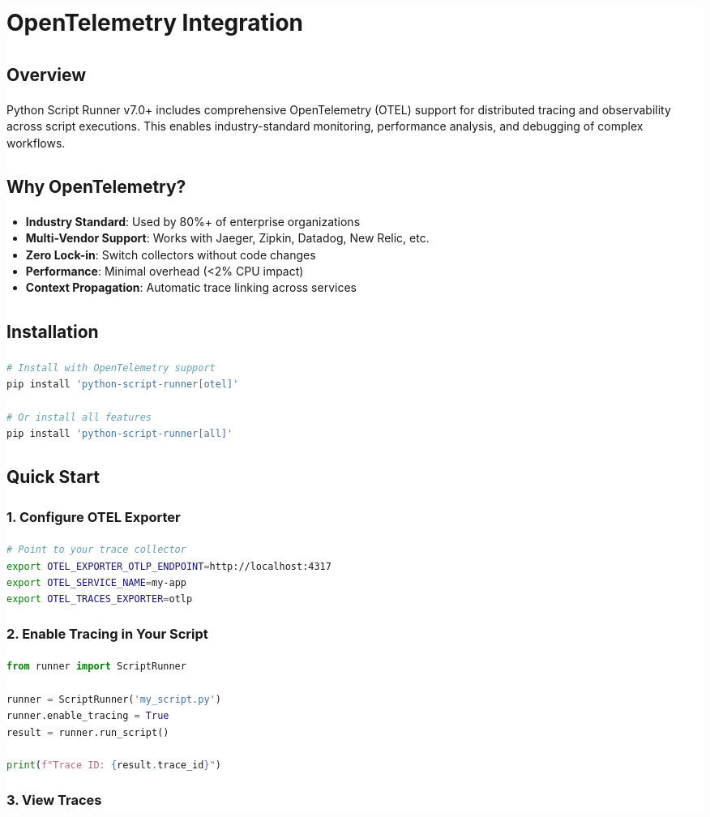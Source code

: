 # OpenTelemetry Integration

## Overview

Python Script Runner v7.0+ includes comprehensive OpenTelemetry (OTEL) support for distributed tracing and observability across script executions. This enables industry-standard monitoring, performance analysis, and debugging of complex workflows.

## Why OpenTelemetry?

- **Industry Standard**: Used by 80%+ of enterprise organizations
- **Multi-Vendor Support**: Works with Jaeger, Zipkin, Datadog, New Relic, etc.
- **Zero Lock-in**: Switch collectors without code changes
- **Performance**: Minimal overhead (<2% CPU impact)
- **Context Propagation**: Automatic trace linking across services

## Installation

```bash
# Install with OpenTelemetry support
pip install 'python-script-runner[otel]'

# Or install all features
pip install 'python-script-runner[all]'
```

## Quick Start

### 1. Configure OTEL Exporter

```bash
# Point to your trace collector
export OTEL_EXPORTER_OTLP_ENDPOINT=http://localhost:4317
export OTEL_SERVICE_NAME=my-app
export OTEL_TRACES_EXPORTER=otlp
```

### 2. Enable Tracing in Your Script

```python
from runner import ScriptRunner

runner = ScriptRunner('my_script.py')
runner.enable_tracing = True
result = runner.run_script()

print(f"Trace ID: {result.trace_id}")
```

### 3. View Traces
